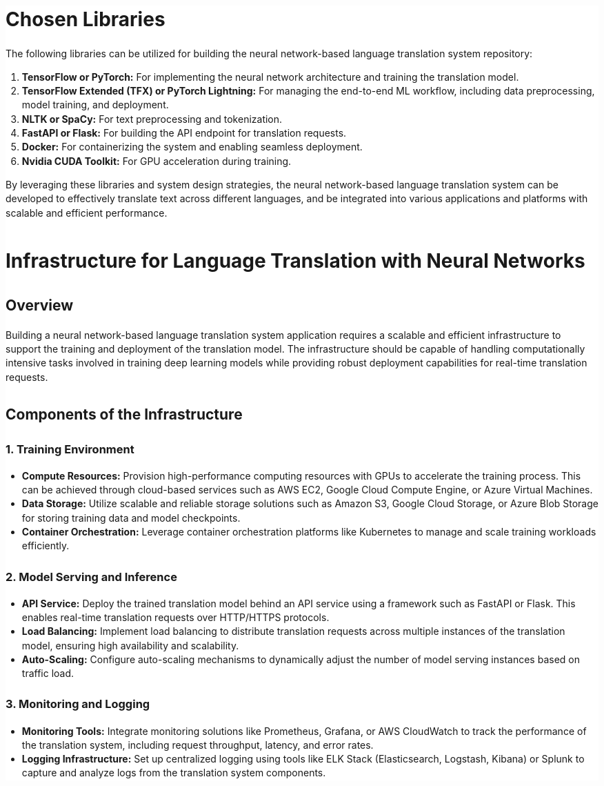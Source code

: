 # Chosen Libraries
The following libraries can be utilized for building the neural network-based language translation system repository:

1. **TensorFlow or PyTorch:** For implementing the neural network architecture and training the translation model.
2. **TensorFlow Extended (TFX) or PyTorch Lightning:** For managing the end-to-end ML workflow, including data preprocessing, model training, and deployment.
3. **NLTK or SpaCy:** For text preprocessing and tokenization.
4. **FastAPI or Flask:** For building the API endpoint for translation requests.
5. **Docker:** For containerizing the system and enabling seamless deployment.
6. **Nvidia CUDA Toolkit:** For GPU acceleration during training.

By leveraging these libraries and system design strategies, the neural network-based language translation system can be developed to effectively translate text across different languages, and be integrated into various applications and platforms with scalable and efficient performance.

# Infrastructure for Language Translation with Neural Networks

## Overview
Building a neural network-based language translation system application requires a scalable and efficient infrastructure to support the training and deployment of the translation model. The infrastructure should be capable of handling computationally intensive tasks involved in training deep learning models while providing robust deployment capabilities for real-time translation requests.

## Components of the Infrastructure

### 1. Training Environment
   - **Compute Resources:** Provision high-performance computing resources with GPUs to accelerate the training process. This can be achieved through cloud-based services such as AWS EC2, Google Cloud Compute Engine, or Azure Virtual Machines.
   - **Data Storage:** Utilize scalable and reliable storage solutions such as Amazon S3, Google Cloud Storage, or Azure Blob Storage for storing training data and model checkpoints.
   - **Container Orchestration:** Leverage container orchestration platforms like Kubernetes to manage and scale training workloads efficiently.

### 2. Model Serving and Inference
   - **API Service:** Deploy the trained translation model behind an API service using a framework such as FastAPI or Flask. This enables real-time translation requests over HTTP/HTTPS protocols.
   - **Load Balancing:** Implement load balancing to distribute translation requests across multiple instances of the translation model, ensuring high availability and scalability.
   - **Auto-Scaling:** Configure auto-scaling mechanisms to dynamically adjust the number of model serving instances based on traffic load.

### 3. Monitoring and Logging
   - **Monitoring Tools:** Integrate monitoring solutions like Prometheus, Grafana, or AWS CloudWatch to track the performance of the translation system, including request throughput, latency, and error rates.
   - **Logging Infrastructure:** Set up centralized logging using tools like ELK Stack (Elasticsearch, Logstash, Kibana) or Splunk to capture and analyze logs from the translation system components.
